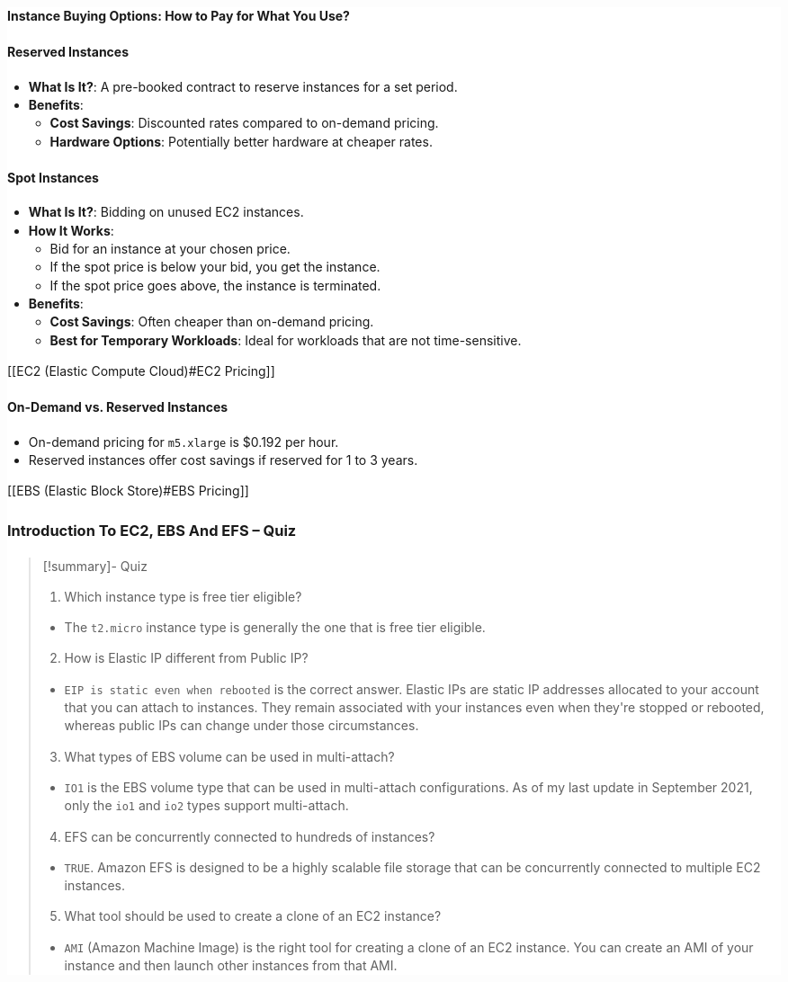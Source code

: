 
#### Instance Buying Options: How to Pay for What You Use?

#### Reserved Instances
- **What Is It?**: A pre-booked contract to reserve instances for a set period.
- **Benefits**:
    - **Cost Savings**: Discounted rates compared to on-demand pricing.
    - **Hardware Options**: Potentially better hardware at cheaper rates.

#### Spot Instances
- **What Is It?**: Bidding on unused EC2 instances.
- **How It Works**:
    - Bid for an instance at your chosen price.
    - If the spot price is below your bid, you get the instance.
    - If the spot price goes above, the instance is terminated.
- **Benefits**:
    - **Cost Savings**: Often cheaper than on-demand pricing.
    - **Best for Temporary Workloads**: Ideal for workloads that are not time-sensitive.

[[EC2 (Elastic Compute Cloud)#EC2 Pricing]]

#### On-Demand vs. Reserved Instances
- On-demand pricing for `m5.xlarge` is $0.192 per hour.
- Reserved instances offer cost savings if reserved for 1 to 3 years.

[[EBS (Elastic Block Store)#EBS Pricing]]


### Introduction To EC2, EBS And EFS – Quiz
> [!summary]- Quiz
> 1. Which instance type is free tier eligible?
> 
> - The `t2.micro` instance type is generally the one that is free tier eligible.
> 
> 2. How is Elastic IP different from Public IP?
> 
> - `EIP is static even when rebooted` is the correct answer. Elastic IPs are static IP addresses allocated to your account that you can attach to instances. They remain associated with your instances even when they're stopped or rebooted, whereas public IPs can change under those circumstances.
> 
> 3. What types of EBS volume can be used in multi-attach?
> 
> - `IO1` is the EBS volume type that can be used in multi-attach configurations. As of my last update in September 2021, only the `io1` and `io2` types support multi-attach.
> 
> 4. EFS can be concurrently connected to hundreds of instances?
> 
> - `TRUE`. Amazon EFS is designed to be a highly scalable file storage that can be concurrently connected to multiple EC2 instances.
> 
> 5. What tool should be used to create a clone of an EC2 instance?
> 
> - `AMI` (Amazon Machine Image) is the right tool for creating a clone of an EC2 instance. You can create an AMI of your instance and then launch other instances from that AMI.
